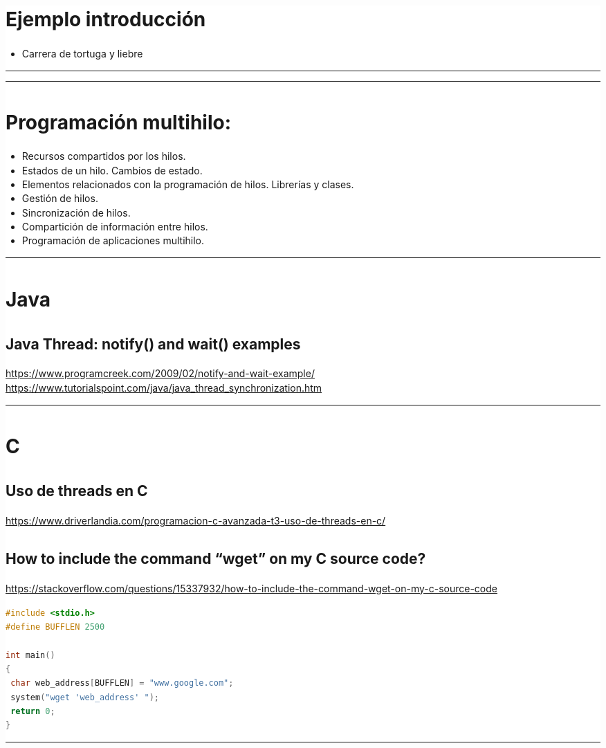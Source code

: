 # Ejemplo introducción
- Carrera de tortuga y liebre

--------------
--------------

# Programación multihilo:
 -	Recursos compartidos por los hilos.
 -	Estados de un hilo. Cambios de estado.
 -	Elementos relacionados con la programación de hilos. Librerías y clases.
 -	Gestión de hilos.
 -	Sincronización de hilos.
 -	Compartición de información entre hilos.
 -	Programación de aplicaciones multihilo.

--------------

# Java

## Java Thread: notify() and wait() examples
https://www.programcreek.com/2009/02/notify-and-wait-example/
https://www.tutorialspoint.com/java/java_thread_synchronization.htm

--------------

# C
## Uso de threads en C
https://www.driverlandia.com/programacion-c-avanzada-t3-uso-de-threads-en-c/

## How to include the command “wget” on my C source code?
https://stackoverflow.com/questions/15337932/how-to-include-the-command-wget-on-my-c-source-code
```C
#include <stdio.h>
#define BUFFLEN 2500

int main()
{
 char web_address[BUFFLEN] = "www.google.com"; 
 system("wget 'web_address' "); 
 return 0;
}
```

--------------
